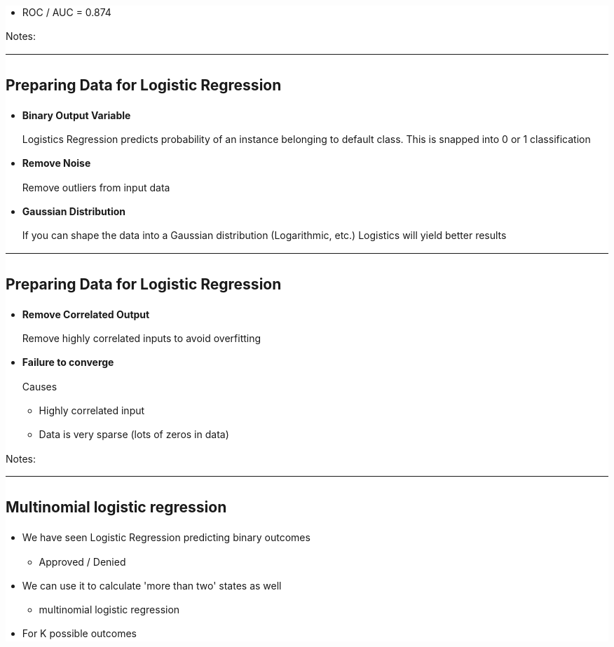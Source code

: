  * ROC / AUC = 0.874





Notes:



---

## Preparing Data for Logistic Regression


 *  **Binary Output Variable**

    Logistics Regression predicts probability of an instance belonging to default class.  This is snapped into 0 or 1 classification

 *  **Remove Noise**

    Remove outliers from input data

 *  **Gaussian Distribution**

    If you can shape the data into a Gaussian distribution (Logarithmic, etc.) Logistics will yield better results

---

## Preparing Data for Logistic Regression

 *  **Remove Correlated Output**

    Remove highly correlated inputs to avoid overfitting

 *  **Failure to converge**

    Causes

     - Highly correlated input

     - Data is very sparse (lots of zeros in data)

Notes:



---

## Multinomial logistic regression


 * We have seen Logistic Regression predicting binary outcomes

     - Approved / Denied

 * We can use it to calculate 'more than two' states as well

     - multinomial logistic regression

 * For K possible outcomes
